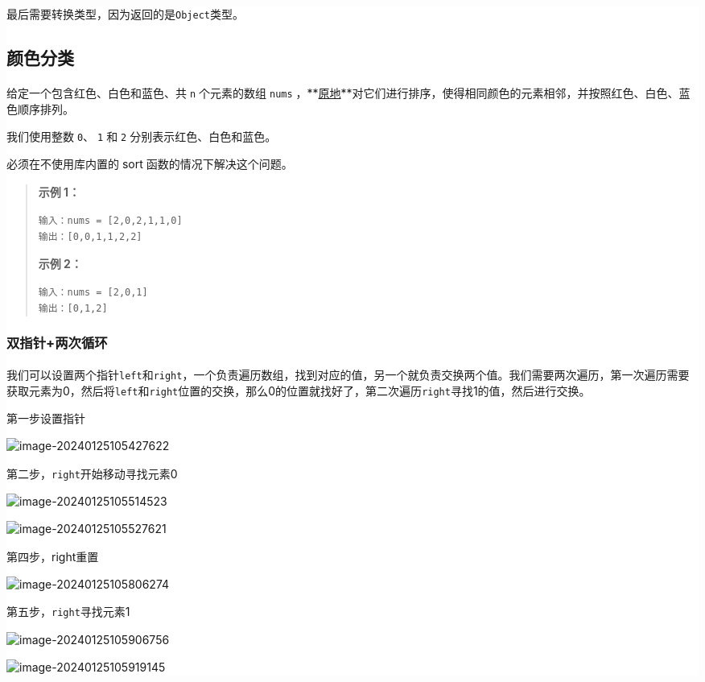 最后需要转换类型，因为返回的是`Object`类型。





## 颜色分类

给定一个包含红色、白色和蓝色、共 `n` 个元素的数组 `nums` ，**[原地](https://baike.baidu.com/item/原地算法)**对它们进行排序，使得相同颜色的元素相邻，并按照红色、白色、蓝色顺序排列。

我们使用整数 `0`、 `1` 和 `2` 分别表示红色、白色和蓝色。

必须在不使用库内置的 sort 函数的情况下解决这个问题。

> **示例 1：**
>
> ```
> 输入：nums = [2,0,2,1,1,0]
> 输出：[0,0,1,1,2,2]
> ```
>
> **示例 2：**
>
> ```
> 输入：nums = [2,0,1]
> 输出：[0,1,2]
> ```



### 双指针+两次循环

我们可以设置两个指针`left`和`right`，一个负责遍历数组，找到对应的值，另一个就负责交换两个值。我们需要两次遍历，第一次遍历需要获取元素为0，然后将`left`和`right`位置的交换，那么0的位置就找好了，第二次遍历`right`寻找1的值，然后进行交换。

第一步设置指针

![image-20240125105427622](https://flycodeu-1314556962.cos.ap-nanjing.myqcloud.com//codeCenterImg/202401251054734.png)

第二步，`right`开始移动寻找元素0

![image-20240125105514523](https://flycodeu-1314556962.cos.ap-nanjing.myqcloud.com//codeCenterImg/202401251055573.png)

![image-20240125105527621](https://flycodeu-1314556962.cos.ap-nanjing.myqcloud.com//codeCenterImg/202401251055675.png)

第四步，right重置

![image-20240125105806274](https://flycodeu-1314556962.cos.ap-nanjing.myqcloud.com//codeCenterImg/202401251058318.png)

第五步，`right`寻找元素1

![image-20240125105906756](https://flycodeu-1314556962.cos.ap-nanjing.myqcloud.com//codeCenterImg/202401251059809.png)

![image-20240125105919145](https://flycodeu-1314556962.cos.ap-nanjing.myqcloud.com//codeCenterImg/202401251059192.png)
